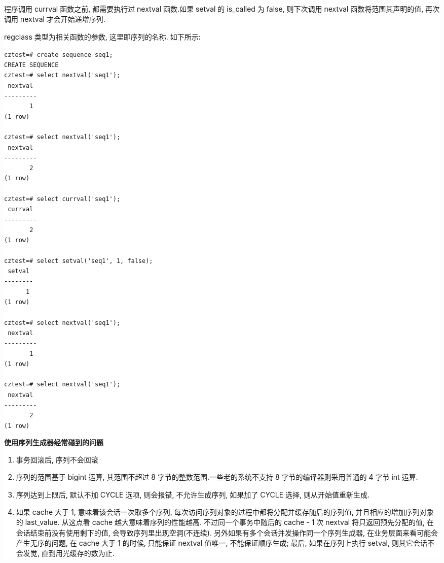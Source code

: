 程序调用 currval 函数之前, 都需要执行过 nextval 函数.如果 setval 的 is_called 为 false, 则下次调用 nextval 函数将范围其声明的值, 再次调用 nextval 才会开始递增序列.

regclass 类型为相关函数的参数, 这里即序列的名称. 如下所示:

<pre><code>cztest=# create sequence seq1;
CREATE SEQUENCE
cztest=# select nextval('seq1');
 nextval 
---------
       1
(1 row)

cztest=# select nextval('seq1');
 nextval 
---------
       2
(1 row)

cztest=# select currval('seq1');
 currval 
---------
       2
(1 row)

cztest=# select setval('seq1', 1, false);
 setval 
--------
      1
(1 row)

cztest=# select nextval('seq1');
 nextval 
---------
       1
(1 row)

cztest=# select nextval('seq1');
 nextval 
---------
       2
(1 row)
</code></pre>

<strong>使用序列生成器经常碰到的问题</strong>

<ol>
<li>事务回滚后, 序列不会回滚</p></li>
<li>序列的范围基于 bigint 运算, 其范围不超过 8 字节的整数范围.一些老的系统不支持 8 字节的编译器则采用普通的 4 字节 int 运算.</p></li>
<li>序列达到上限后, 默认不加 CYCLE 选项, 则会报错, 不允许生成序列, 如果加了 CYCLE 选择, 则从开始值重新生成.</p></li>
<li><p>如果 cache 大于 1, 意味着该会话一次取多个序列, 每次访问序列对象的过程中都将分配并缓存随后的序列值, 并且相应的增加序列对象的 last_value. 从这点看 cache 越大意味着序列的性能越高. 不过同一个事务中随后的 cache - 1 次 nextval 将只返回预先分配的值, 在会话结束前没有使用剩下的值, 会导致序列里出现空洞(不连续). 另外如果有多个会话并发操作同一个序列生成器, 在业务层面来看可能会产生无序的问题, 在 cache 大于 1 的时候, 只能保证 nextval 值唯一, 不能保证顺序生成; 最后, 如果在序列上执行 setval, 则其它会话不会发觉, 直到用光缓存的数为止.</p></li>
</ol>
